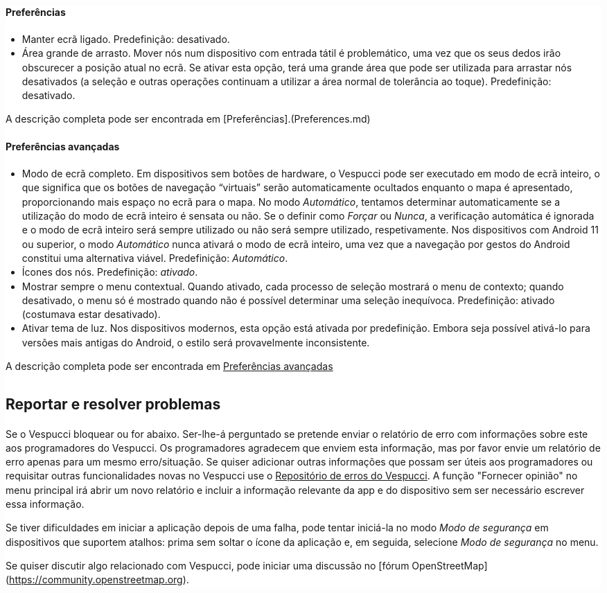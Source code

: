 #### Preferências

* Manter ecrã ligado. Predefinição: desativado.
* Área grande de arrasto. Mover nós num dispositivo com entrada tátil é problemático, uma vez que os seus dedos irão obscurecer a posição atual no ecrã. Se ativar esta opção, terá uma grande área que pode ser utilizada para arrastar nós desativados (a seleção e outras operações continuam a utilizar a área normal de tolerância ao toque). Predefinição: desativado.

A descrição completa pode ser encontrada em [Preferências].(Preferences.md)

#### Preferências avançadas

* Modo de ecrã completo. Em dispositivos sem botões de hardware, o Vespucci pode ser executado em modo de ecrã inteiro, o que significa que os botões de navegação “virtuais” serão automaticamente ocultados enquanto o mapa é apresentado, proporcionando mais espaço no ecrã para o mapa. No modo _Automático_, tentamos determinar automaticamente se a utilização do modo de ecrã inteiro é sensata ou não. Se o definir como _Forçar_ ou _Nunca_, a verificação automática é ignorada e o modo de ecrã inteiro será sempre utilizado ou não será sempre utilizado, respetivamente. Nos dispositivos com Android 11 ou superior, o modo _Automático_ nunca ativará o modo de ecrã inteiro, uma vez que a navegação por gestos do Android constitui uma alternativa viável. Predefinição: _Automático_.
* Ícones dos nós. Predefinição: _ativado_.
* Mostrar sempre o menu contextual. Quando ativado, cada processo de seleção mostrará o menu de contexto; quando desativado, o menu só é mostrado quando não é possível determinar uma seleção inequívoca. Predefinição: ativado (costumava estar desativado).
* Ativar tema de luz. Nos dispositivos modernos, esta opção está ativada por predefinição. Embora seja possível ativá-lo para versões mais antigas do Android, o estilo será provavelmente inconsistente. 

A descrição completa pode ser encontrada em [Preferências avançadas](Advanced%20preferences.md)

## Reportar e resolver problemas

Se o Vespucci bloquear ou for abaixo. Ser-lhe-á perguntado se pretende enviar o relatório de erro com informações sobre este aos programadores do Vespucci. Os programadores agradecem que enviem esta informação, mas por favor envie um relatório de erro apenas para um mesmo erro/situação. Se quiser adicionar outras informações que possam ser úteis aos programadores ou requisitar outras funcionalidades novas no Vespucci use o [Repositório de erros do Vespucci](https://github.com/MarcusWolschon/osmeditor4android/issues). A função "Fornecer opinião" no menu principal irá abrir um novo relatório e incluir a informação relevante da app e do dispositivo sem ser necessário escrever essa informação.

Se tiver dificuldades em iniciar a aplicação depois de uma falha, pode tentar iniciá-la no modo _Modo de segurança_ em dispositivos que suportem atalhos: prima sem soltar o ícone da aplicação e, em seguida, selecione _Modo de segurança_ no menu. 

Se quiser discutir algo relacionado com Vespucci, pode iniciar uma discussão no [fórum OpenStreetMap] (https://community.openstreetmap.org).


